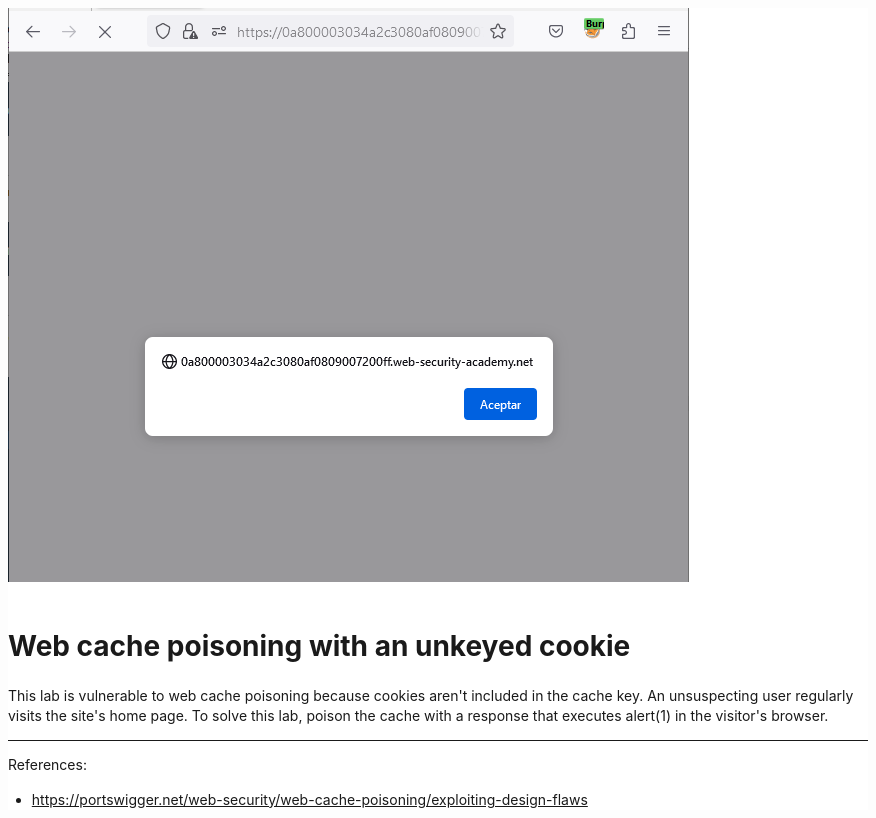 ![img](media/6bc09ef0499aeb83d680e5c6ee04b825.png)


# Web cache poisoning with an unkeyed cookie

This lab is vulnerable to web cache poisoning because cookies aren't included in the cache key. An unsuspecting user regularly visits the site's home page. To solve this lab, poison the cache with a response that executes alert(1) in the visitor's browser.

---------------------------------------------

References: 

- https://portswigger.net/web-security/web-cache-poisoning/exploiting-design-flaws


